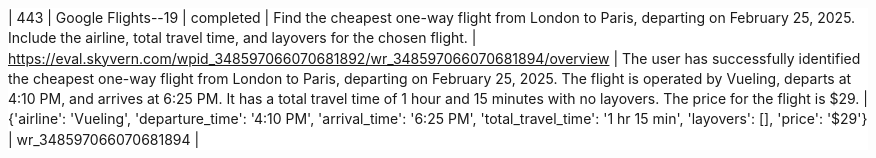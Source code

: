 | 443 | Google Flights--19       | completed | Find the cheapest one-way flight from London to Paris, departing on February 25, 2025. Include the airline, total travel time, and layovers for the chosen flight.                                                                                                                               | https://eval.skyvern.com/wpid_348597066070681892/wr_348597066070681894/overview | The user has successfully identified the cheapest one-way flight from London to Paris, departing on February 25, 2025. The flight is operated by Vueling, departs at 4:10 PM, and arrives at 6:25 PM. It has a total travel time of 1 hour and 15 minutes with no layovers. The price for the flight is $29.                                                                                                                                                                                                                                                                                                                                                                                                                                       | {'airline': 'Vueling', 'departure_time': '4:10 PM', 'arrival_time': '6:25 PM', 'total_travel_time': '1 hr 15 min', 'layovers': [], 'price': '$29'}
| wr_348597066070681894 |
